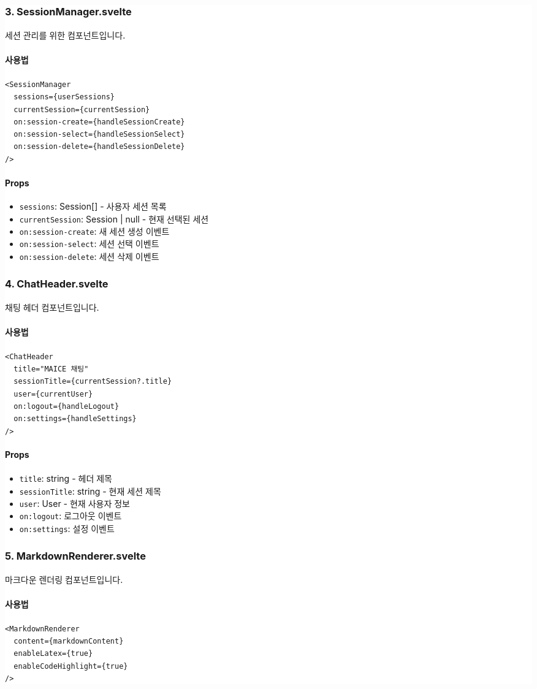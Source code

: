 ### 3. SessionManager.svelte
세션 관리를 위한 컴포넌트입니다.

#### 사용법
```svelte
<SessionManager 
  sessions={userSessions}
  currentSession={currentSession}
  on:session-create={handleSessionCreate}
  on:session-select={handleSessionSelect}
  on:session-delete={handleSessionDelete}
/>
```

#### Props
- `sessions`: Session[] - 사용자 세션 목록
- `currentSession`: Session | null - 현재 선택된 세션
- `on:session-create`: 새 세션 생성 이벤트
- `on:session-select`: 세션 선택 이벤트
- `on:session-delete`: 세션 삭제 이벤트

### 4. ChatHeader.svelte
채팅 헤더 컴포넌트입니다.

#### 사용법
```svelte
<ChatHeader 
  title="MAICE 채팅"
  sessionTitle={currentSession?.title}
  user={currentUser}
  on:logout={handleLogout}
  on:settings={handleSettings}
/>
```

#### Props
- `title`: string - 헤더 제목
- `sessionTitle`: string - 현재 세션 제목
- `user`: User - 현재 사용자 정보
- `on:logout`: 로그아웃 이벤트
- `on:settings`: 설정 이벤트

### 5. MarkdownRenderer.svelte
마크다운 렌더링 컴포넌트입니다.

#### 사용법
```svelte
<MarkdownRenderer 
  content={markdownContent}
  enableLatex={true}
  enableCodeHighlight={true}
/>
```
